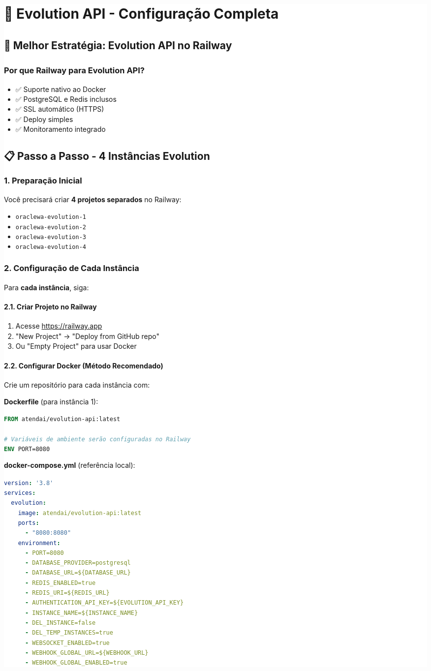 # 🤖 Evolution API - Configuração Completa

## 🎯 Melhor Estratégia: Evolution API no Railway

### Por que Railway para Evolution API?
- ✅ Suporte nativo ao Docker
- ✅ PostgreSQL e Redis inclusos
- ✅ SSL automático (HTTPS)
- ✅ Deploy simples
- ✅ Monitoramento integrado

## 📋 Passo a Passo - 4 Instâncias Evolution

### 1. Preparação Inicial

Você precisará criar **4 projetos separados** no Railway:
- `oraclewa-evolution-1`
- `oraclewa-evolution-2`
- `oraclewa-evolution-3`
- `oraclewa-evolution-4`

### 2. Configuração de Cada Instância

Para **cada instância**, siga:

#### 2.1. Criar Projeto no Railway
1. Acesse https://railway.app
2. "New Project" → "Deploy from GitHub repo"
3. Ou "Empty Project" para usar Docker

#### 2.2. Configurar Docker (Método Recomendado)

Crie um repositório para cada instância com:

**Dockerfile** (para instância 1):
```dockerfile
FROM atendai/evolution-api:latest

# Variáveis de ambiente serão configuradas no Railway
ENV PORT=8080
```

**docker-compose.yml** (referência local):
```yaml
version: '3.8'
services:
  evolution:
    image: atendai/evolution-api:latest
    ports:
      - "8080:8080"
    environment:
      - PORT=8080
      - DATABASE_PROVIDER=postgresql
      - DATABASE_URL=${DATABASE_URL}
      - REDIS_ENABLED=true
      - REDIS_URI=${REDIS_URL}
      - AUTHENTICATION_API_KEY=${EVOLUTION_API_KEY}
      - INSTANCE_NAME=${INSTANCE_NAME}
      - DEL_INSTANCE=false
      - DEL_TEMP_INSTANCES=true
      - WEBSOCKET_ENABLED=true
      - WEBHOOK_GLOBAL_URL=${WEBHOOK_URL}
      - WEBHOOK_GLOBAL_ENABLED=true
```